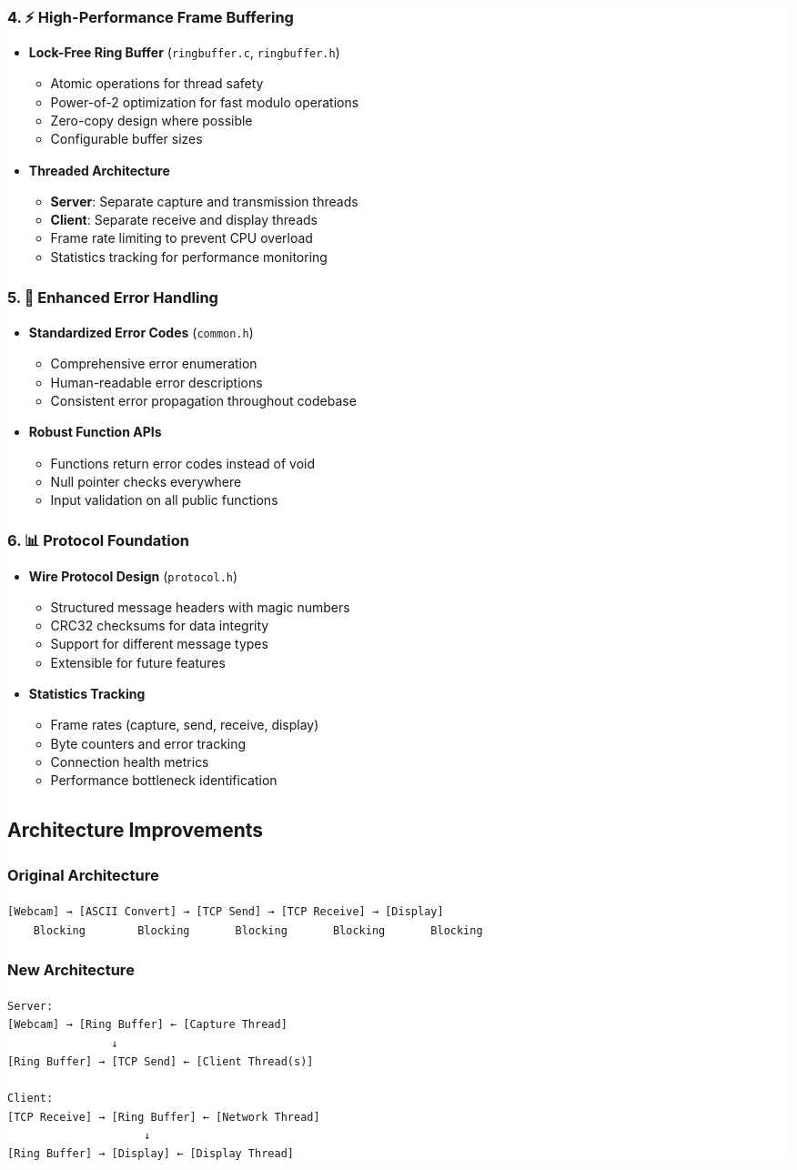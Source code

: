 ### 4. ⚡ High-Performance Frame Buffering

- **Lock-Free Ring Buffer** (`ringbuffer.c`, `ringbuffer.h`)
  - Atomic operations for thread safety
  - Power-of-2 optimization for fast modulo operations
  - Zero-copy design where possible
  - Configurable buffer sizes

- **Threaded Architecture**
  - **Server**: Separate capture and transmission threads
  - **Client**: Separate receive and display threads
  - Frame rate limiting to prevent CPU overload
  - Statistics tracking for performance monitoring

### 5. 🎯 Enhanced Error Handling

- **Standardized Error Codes** (`common.h`)
  - Comprehensive error enumeration
  - Human-readable error descriptions
  - Consistent error propagation throughout codebase

- **Robust Function APIs**
  - Functions return error codes instead of void
  - Null pointer checks everywhere
  - Input validation on all public functions

### 6. 📊 Protocol Foundation

- **Wire Protocol Design** (`protocol.h`)
  - Structured message headers with magic numbers
  - CRC32 checksums for data integrity
  - Support for different message types
  - Extensible for future features

- **Statistics Tracking**
  - Frame rates (capture, send, receive, display)
  - Byte counters and error tracking
  - Connection health metrics
  - Performance bottleneck identification

## Architecture Improvements

### Original Architecture
```
[Webcam] → [ASCII Convert] → [TCP Send] → [TCP Receive] → [Display]
    Blocking        Blocking       Blocking       Blocking       Blocking
```

### New Architecture
```
Server:
[Webcam] → [Ring Buffer] ← [Capture Thread]
                ↓
[Ring Buffer] → [TCP Send] ← [Client Thread(s)]

Client:
[TCP Receive] → [Ring Buffer] ← [Network Thread]
                     ↓
[Ring Buffer] → [Display] ← [Display Thread]
```
